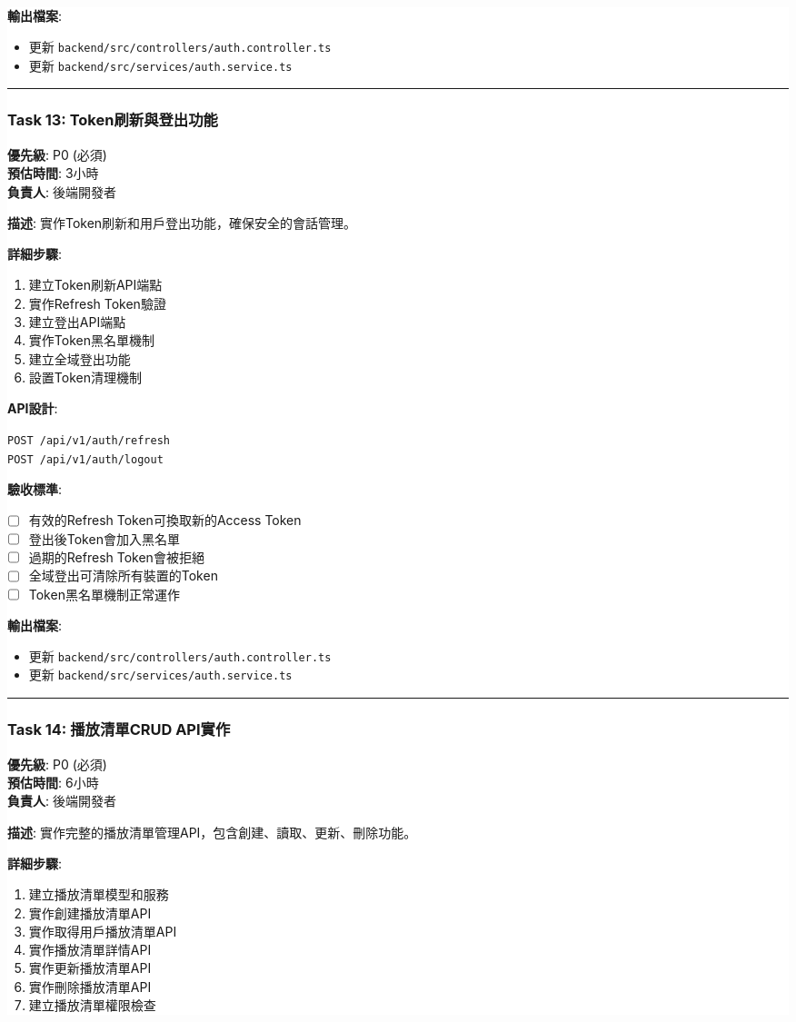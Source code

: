 **輸出檔案**:
- 更新 `backend/src/controllers/auth.controller.ts`
- 更新 `backend/src/services/auth.service.ts`

---

### Task 13: Token刷新與登出功能
**優先級**: P0 (必須)  
**預估時間**: 3小時  
**負責人**: 後端開發者

**描述**: 實作Token刷新和用戶登出功能，確保安全的會話管理。

**詳細步驟**:
1. 建立Token刷新API端點
2. 實作Refresh Token驗證
3. 建立登出API端點
4. 實作Token黑名單機制
5. 建立全域登出功能
6. 設置Token清理機制

**API設計**:
```
POST /api/v1/auth/refresh
POST /api/v1/auth/logout
```

**驗收標準**:
- [ ] 有效的Refresh Token可換取新的Access Token
- [ ] 登出後Token會加入黑名單
- [ ] 過期的Refresh Token會被拒絕
- [ ] 全域登出可清除所有裝置的Token
- [ ] Token黑名單機制正常運作

**輸出檔案**:
- 更新 `backend/src/controllers/auth.controller.ts`
- 更新 `backend/src/services/auth.service.ts`

---

### Task 14: 播放清單CRUD API實作
**優先級**: P0 (必須)  
**預估時間**: 6小時  
**負責人**: 後端開發者

**描述**: 實作完整的播放清單管理API，包含創建、讀取、更新、刪除功能。

**詳細步驟**:
1. 建立播放清單模型和服務
2. 實作創建播放清單API
3. 實作取得用戶播放清單API
4. 實作播放清單詳情API
5. 實作更新播放清單API
6. 實作刪除播放清單API
7. 建立播放清單權限檢查
